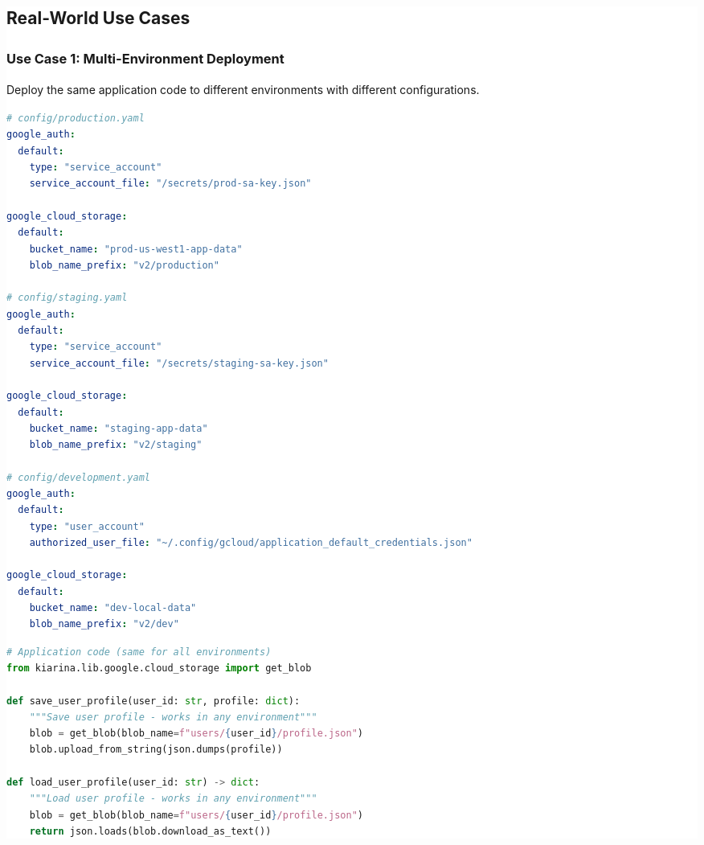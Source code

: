 ## Real-World Use Cases

### Use Case 1: Multi-Environment Deployment

Deploy the same application code to different environments with different configurations.

```yaml
# config/production.yaml
google_auth:
  default:
    type: "service_account"
    service_account_file: "/secrets/prod-sa-key.json"

google_cloud_storage:
  default:
    bucket_name: "prod-us-west1-app-data"
    blob_name_prefix: "v2/production"

# config/staging.yaml
google_auth:
  default:
    type: "service_account"
    service_account_file: "/secrets/staging-sa-key.json"

google_cloud_storage:
  default:
    bucket_name: "staging-app-data"
    blob_name_prefix: "v2/staging"

# config/development.yaml
google_auth:
  default:
    type: "user_account"
    authorized_user_file: "~/.config/gcloud/application_default_credentials.json"

google_cloud_storage:
  default:
    bucket_name: "dev-local-data"
    blob_name_prefix: "v2/dev"
```

```python
# Application code (same for all environments)
from kiarina.lib.google.cloud_storage import get_blob

def save_user_profile(user_id: str, profile: dict):
    """Save user profile - works in any environment"""
    blob = get_blob(blob_name=f"users/{user_id}/profile.json")
    blob.upload_from_string(json.dumps(profile))

def load_user_profile(user_id: str) -> dict:
    """Load user profile - works in any environment"""
    blob = get_blob(blob_name=f"users/{user_id}/profile.json")
    return json.loads(blob.download_as_text())
```
